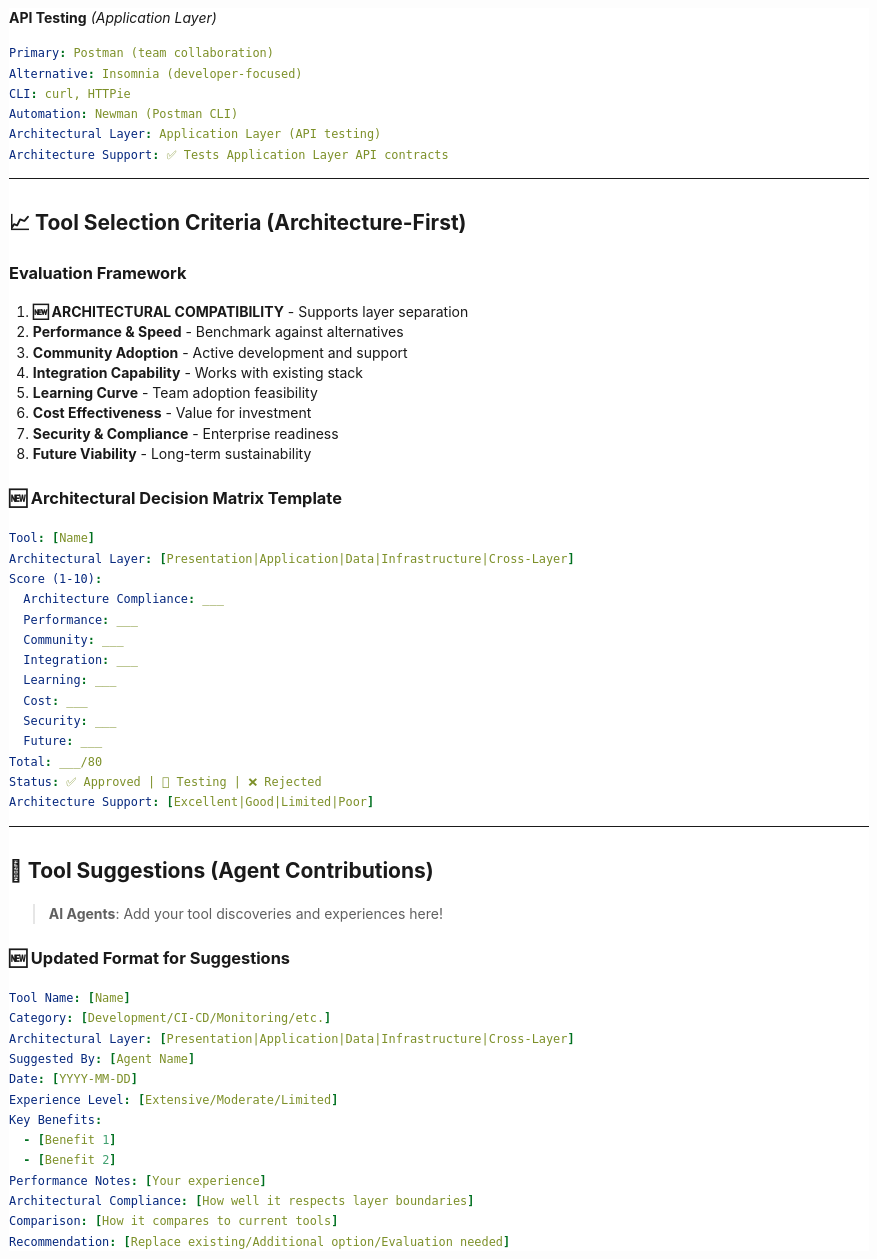 **API Testing** *(Application Layer)*
```yaml
Primary: Postman (team collaboration)
Alternative: Insomnia (developer-focused)
CLI: curl, HTTPie
Automation: Newman (Postman CLI)
Architectural Layer: Application Layer (API testing)
Architecture Support: ✅ Tests Application Layer API contracts
```

---

## 📈 **Tool Selection Criteria (Architecture-First)**

### **Evaluation Framework**
1. **🆕 ARCHITECTURAL COMPATIBILITY** - Supports layer separation
2. **Performance & Speed** - Benchmark against alternatives
3. **Community Adoption** - Active development and support
4. **Integration Capability** - Works with existing stack
5. **Learning Curve** - Team adoption feasibility
6. **Cost Effectiveness** - Value for investment
7. **Security & Compliance** - Enterprise readiness
8. **Future Viability** - Long-term sustainability

### **🆕 Architectural Decision Matrix Template**
```yaml
Tool: [Name]
Architectural Layer: [Presentation|Application|Data|Infrastructure|Cross-Layer]
Score (1-10):
  Architecture Compliance: ___
  Performance: ___
  Community: ___
  Integration: ___
  Learning: ___
  Cost: ___
  Security: ___
  Future: ___
Total: ___/80
Status: ✅ Approved | 🧪 Testing | ❌ Rejected
Architecture Support: [Excellent|Good|Limited|Poor]
```

---

## 🔄 **Tool Suggestions (Agent Contributions)**

> **AI Agents**: Add your tool discoveries and experiences here!

### **🆕 Updated Format for Suggestions**
```yaml
Tool Name: [Name]
Category: [Development/CI-CD/Monitoring/etc.]
Architectural Layer: [Presentation|Application|Data|Infrastructure|Cross-Layer]
Suggested By: [Agent Name]
Date: [YYYY-MM-DD]
Experience Level: [Extensive/Moderate/Limited]
Key Benefits:
  - [Benefit 1]
  - [Benefit 2]
Performance Notes: [Your experience]
Architectural Compliance: [How well it respects layer boundaries]
Comparison: [How it compares to current tools]
Recommendation: [Replace existing/Additional option/Evaluation needed]
```